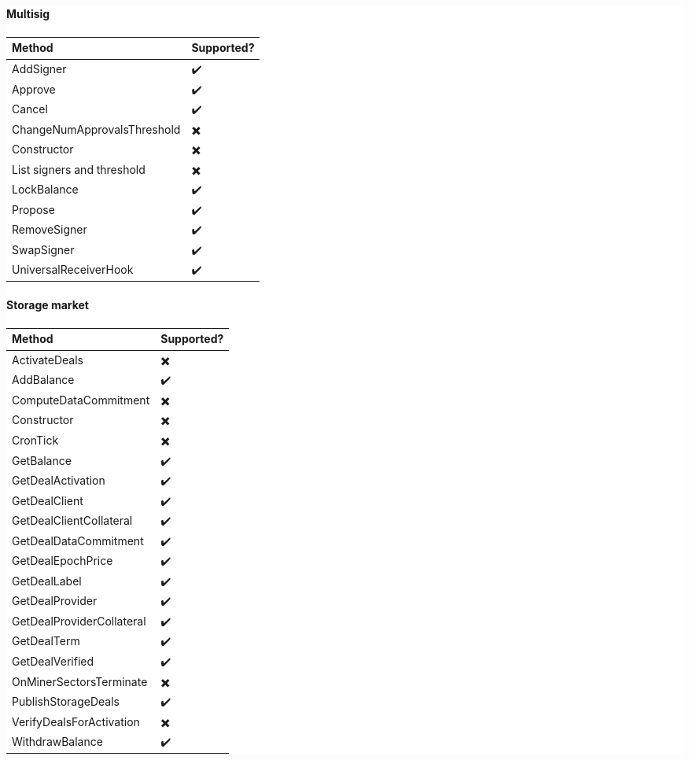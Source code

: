 #### Multisig
| Method                                   | Supported?               |
|:-----------------------------------------|:-------------------------|
| AddSigner                                | :heavy_check_mark:       |
| Approve                                  | :heavy_check_mark:       |
| Cancel                                   | :heavy_check_mark:       |
| ChangeNumApprovalsThreshold              | :heavy_multiplication_x: |
| Constructor                              | :heavy_multiplication_x: |
| List signers and threshold               | :heavy_multiplication_x: |
| LockBalance                              | :heavy_check_mark:       |
| Propose                                  | :heavy_check_mark:       |
| RemoveSigner                             | :heavy_check_mark:       |
| SwapSigner                               | :heavy_check_mark:       |
| UniversalReceiverHook                    | :heavy_check_mark:       |

#### Storage market
| Method                                   | Supported?               |
|:-----------------------------------------|:-------------------------|
| ActivateDeals                            | :heavy_multiplication_x: |
| AddBalance                               | :heavy_check_mark:       |
| ComputeDataCommitment                    | :heavy_multiplication_x: |
| Constructor                              | :heavy_multiplication_x: |
| CronTick                                 | :heavy_multiplication_x: |
| GetBalance                               | :heavy_check_mark:       |
| GetDealActivation                        | :heavy_check_mark:       |
| GetDealClient                            | :heavy_check_mark:       |
| GetDealClientCollateral                  | :heavy_check_mark:       |
| GetDealDataCommitment                    | :heavy_check_mark:       |
| GetDealEpochPrice                        | :heavy_check_mark:       |
| GetDealLabel                             | :heavy_check_mark:       |
| GetDealProvider                          | :heavy_check_mark:       |
| GetDealProviderCollateral                | :heavy_check_mark:       |
| GetDealTerm                              | :heavy_check_mark:       |
| GetDealVerified                          | :heavy_check_mark:       |
| OnMinerSectorsTerminate                  | :heavy_multiplication_x: |
| PublishStorageDeals                      | :heavy_check_mark:       |
| VerifyDealsForActivation                 | :heavy_multiplication_x: |
| WithdrawBalance                          | :heavy_check_mark:       |
